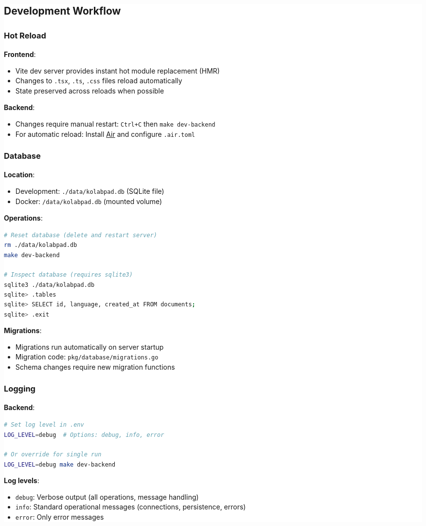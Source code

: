 
## Development Workflow

### Hot Reload

**Frontend**:
- Vite dev server provides instant hot module replacement (HMR)
- Changes to `.tsx`, `.ts`, `.css` files reload automatically
- State preserved across reloads when possible

**Backend**:
- Changes require manual restart: `Ctrl+C` then `make dev-backend`
- For automatic reload: Install [Air](https://github.com/cosmtrek/air) and configure `.air.toml`

### Database

**Location**:
- Development: `./data/kolabpad.db` (SQLite file)
- Docker: `/data/kolabpad.db` (mounted volume)

**Operations**:

```bash
# Reset database (delete and restart server)
rm ./data/kolabpad.db
make dev-backend

# Inspect database (requires sqlite3)
sqlite3 ./data/kolabpad.db
sqlite> .tables
sqlite> SELECT id, language, created_at FROM documents;
sqlite> .exit
```

**Migrations**:
- Migrations run automatically on server startup
- Migration code: `pkg/database/migrations.go`
- Schema changes require new migration functions

### Logging

**Backend**:

```bash
# Set log level in .env
LOG_LEVEL=debug  # Options: debug, info, error

# Or override for single run
LOG_LEVEL=debug make dev-backend
```

**Log levels**:
- `debug`: Verbose output (all operations, message handling)
- `info`: Standard operational messages (connections, persistence, errors)
- `error`: Only error messages
